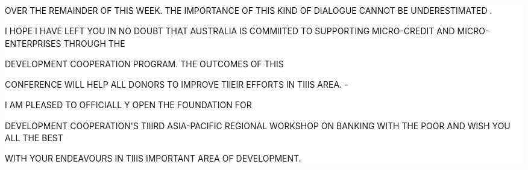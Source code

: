   OVER THE REMAINDER OF THIS WEEK. THE IMPORTANCE OF THIS KIND OF  DIALOGUE CANNOT BE UNDERESTIMATED . 

  I HOPE I HAVE LEFT YOU IN NO DOUBT THAT AUSTRALIA IS COMMIITED  TO SUPPORTING MICRO-CREDIT AND MICRO-ENTERPRISES THROUGH THE 

  DEVELOPMENT COOPERATION PROGRAM. THE OUTCOMES OF THIS 

  CONFERENCE WILL HELP ALL DONORS TO IMPROVE TIlEIR EFFORTS IN  TIIIS AREA. -

  I AM PLEASED TO OFFICIALL Y OPEN THE FOUNDATION FOR 

  DEVELOPMENT COOPERATION'S TIIIRD ASIA-PACIFIC REGIONAL  WORKSHOP ON BANKING WITH THE POOR AND WISH YOU ALL THE BEST 

  WITH YOUR ENDEAVOURS IN TIIIS IMPORTANT AREA OF DEVELOPMENT. 

